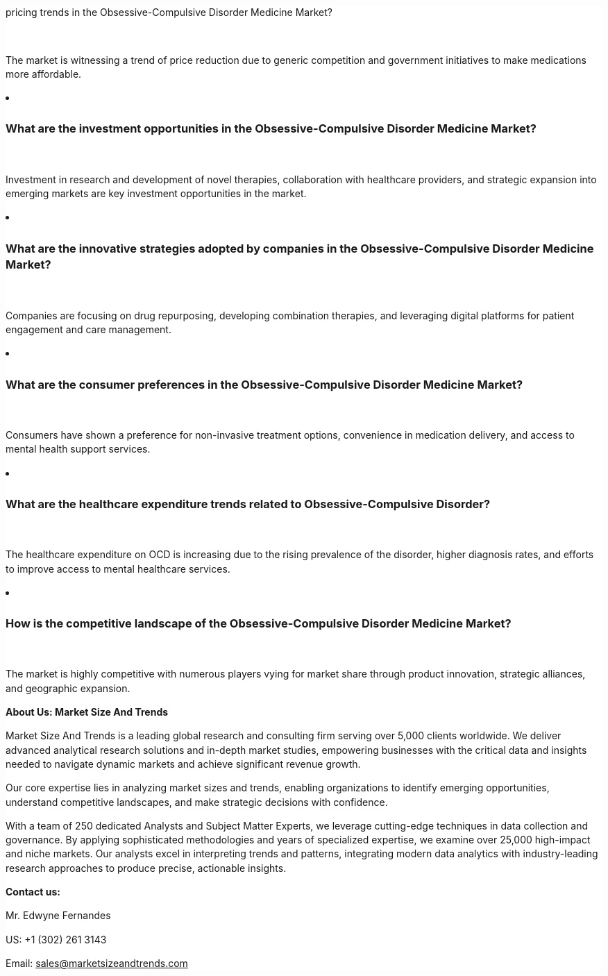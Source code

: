 pricing trends in the Obsessive-Compulsive Disorder Medicine Market?</h3> <p>&nbsp;</p><p>The market is witnessing a trend of price reduction due to generic competition and government initiatives to make medications more affordable.</p> </li> <li> <h3>What are the investment opportunities in the Obsessive-Compulsive Disorder Medicine Market?</h3> <p>&nbsp;</p><p>Investment in research and development of novel therapies, collaboration with healthcare providers, and strategic expansion into emerging markets are key investment opportunities in the market.</p> </li> <li> <h3>What are the innovative strategies adopted by companies in the Obsessive-Compulsive Disorder Medicine Market?</h3> <p>&nbsp;</p><p>Companies are focusing on drug repurposing, developing combination therapies, and leveraging digital platforms for patient engagement and care management.</p> </li> <li> <h3>What are the consumer preferences in the Obsessive-Compulsive Disorder Medicine Market?</h3> <p>&nbsp;</p><p>Consumers have shown a preference for non-invasive treatment options, convenience in medication delivery, and access to mental health support services.</p> </li> <li> <h3>What are the healthcare expenditure trends related to Obsessive-Compulsive Disorder?</h3> <p>&nbsp;</p><p>The healthcare expenditure on OCD is increasing due to the rising prevalence of the disorder, higher diagnosis rates, and efforts to improve access to mental healthcare services.</p> </li> <li> <h3>How is the competitive landscape of the Obsessive-Compulsive Disorder Medicine Market?</h3> <p>&nbsp;</p><p>The market is highly competitive with numerous players vying for market share through product innovation, strategic alliances, and geographic expansion.</p> </li></ol></body></html></p><p><strong>About Us:&nbsp;Market Size And Trends</strong></p><p>Market Size And Trends&nbsp;is a leading global research and consulting firm serving over 5,000 clients worldwide. We deliver advanced analytical research solutions and in-depth market studies, empowering businesses with the critical data and insights needed to navigate dynamic markets and achieve significant revenue growth.</p><p>Our core expertise lies in analyzing market sizes and trends, enabling organizations to identify emerging opportunities, understand competitive landscapes, and make strategic decisions with confidence.</p><p>With a team of 250 dedicated Analysts and Subject Matter Experts, we leverage cutting-edge techniques in data collection and governance. By applying sophisticated methodologies and years of specialized expertise, we examine over 25,000 high-impact and niche markets. Our analysts excel in interpreting trends and patterns, integrating modern data analytics with industry-leading research approaches to produce precise, actionable insights.</p><p><strong>Contact us:</strong></p><p>Mr. Edwyne Fernandes</p><p>US: +1 (302) 261 3143</p><p>Email: <a href="mailto:sales@marketsizeandtrends.com">sales@marketsizeandtrends.com</a>&nbsp;</p>
